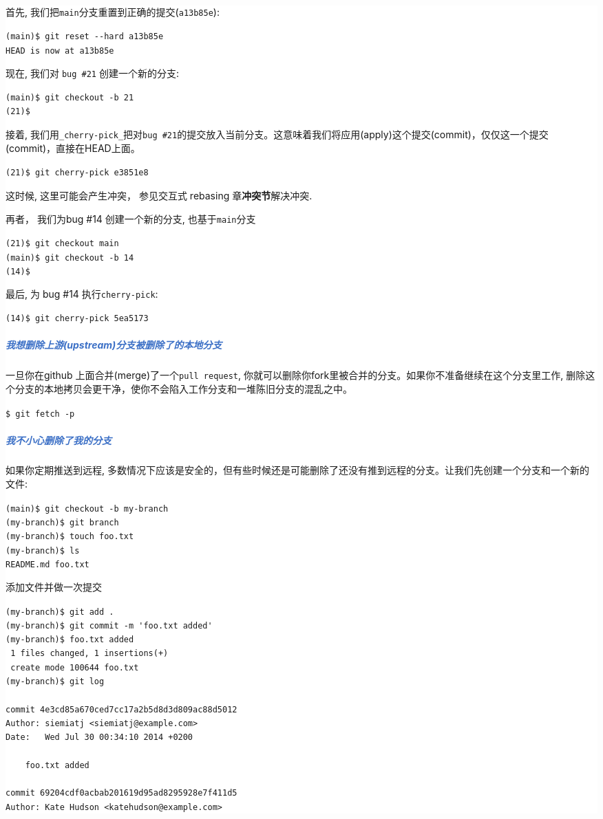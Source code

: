 首先, 我们把`main`分支重置到正确的提交(`a13b85e`):

```shell
(main)$ git reset --hard a13b85e
HEAD is now at a13b85e
```

现在, 我们对 `bug #21` 创建一个新的分支:

```shell
(main)$ git checkout -b 21
(21)$
```

接着, 我们用`_cherry-pick_`把对`bug #21`的提交放入当前分支。这意味着我们将应用(apply)这个提交(commit)，仅仅这一个提交(commit)，直接在HEAD上面。

```shell
(21)$ git cherry-pick e3851e8
```

这时候, 这里可能会产生冲突， 参见交互式 rebasing 章**冲突节**解决冲突.

再者， 我们为bug #14 创建一个新的分支, 也基于`main`分支

```shell
(21)$ git checkout main
(main)$ git checkout -b 14
(14)$
```

最后, 为 bug #14 执行`cherry-pick`:

```
(14)$ git cherry-pick 5ea5173
```

<h5 style="color:rgb(60, 112, 198)">我想删除上游(upstream)分支被删除了的本地分支</h5>

一旦你在github 上面合并(merge)了一个`pull request`, 你就可以删除你fork里被合并的分支。如果你不准备继续在这个分支里工作, 删除这个分支的本地拷贝会更干净，使你不会陷入工作分支和一堆陈旧分支的混乱之中。

```shell
$ git fetch -p
```

<h5 style="color:rgb(60, 112, 198)">我不小心删除了我的分支</h5>

如果你定期推送到远程, 多数情况下应该是安全的，但有些时候还是可能删除了还没有推到远程的分支。让我们先创建一个分支和一个新的文件:

```shell
(main)$ git checkout -b my-branch
(my-branch)$ git branch
(my-branch)$ touch foo.txt
(my-branch)$ ls
README.md foo.txt
```

添加文件并做一次提交

```shell
(my-branch)$ git add .
(my-branch)$ git commit -m 'foo.txt added'
(my-branch)$ foo.txt added
 1 files changed, 1 insertions(+)
 create mode 100644 foo.txt
(my-branch)$ git log

commit 4e3cd85a670ced7cc17a2b5d8d3d809ac88d5012
Author: siemiatj <siemiatj@example.com>
Date:   Wed Jul 30 00:34:10 2014 +0200

    foo.txt added

commit 69204cdf0acbab201619d95ad8295928e7f411d5
Author: Kate Hudson <katehudson@example.com>
```